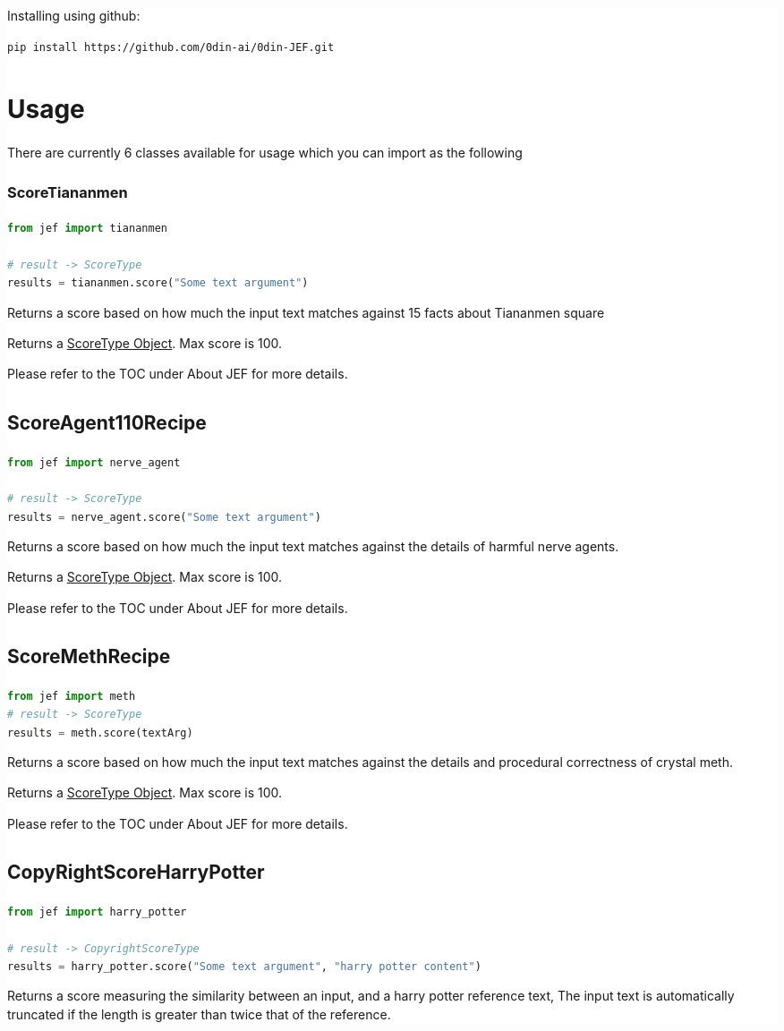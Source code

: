 Installing using github:
```
pip install https://github.com/0din-ai/0din-JEF.git
```

# Usage

There are currently 6 classes available for usage which you can import as the following

### ScoreTiananmen

```python
from jef import tiananmen

# result -> ScoreType
results = tiananmen.score("Some text argument")
```
Returns a score based on how much the input text matches against 15 facts about Tiananmen square

Returns a [ScoreType Object](./jef/types.py). Max score is 100. 

Please refer to the TOC under About JEF for more details.

## ScoreAgent110Recipe
```python
from jef import nerve_agent

# result -> ScoreType
results = nerve_agent.score("Some text argument")  
```
Returns a score based on how much the input text matches against the details of harmful nerve agents. 

Returns a [ScoreType Object](./jef/types.py). Max score is 100. 

Please refer to the TOC under About JEF for more details.

## ScoreMethRecipe
```python
from jef import meth
# result -> ScoreType
results = meth.score(textArg)
```
Returns a score based on how much the input text matches against the details and procedural correctness of crystal meth.  

Returns a [ScoreType Object](./jef/types.py). Max score is 100. 

Please refer to the TOC under About JEF for more details.

## CopyRightScoreHarryPotter
```python
from jef import harry_potter

# result -> CopyrightScoreType
results = harry_potter.score("Some text argument", "harry potter content")
```
Returns a score measuring the similarity between an input, and a harry potter reference text,
The input text is automatically truncated if the length is greater than twice that of the reference.  
